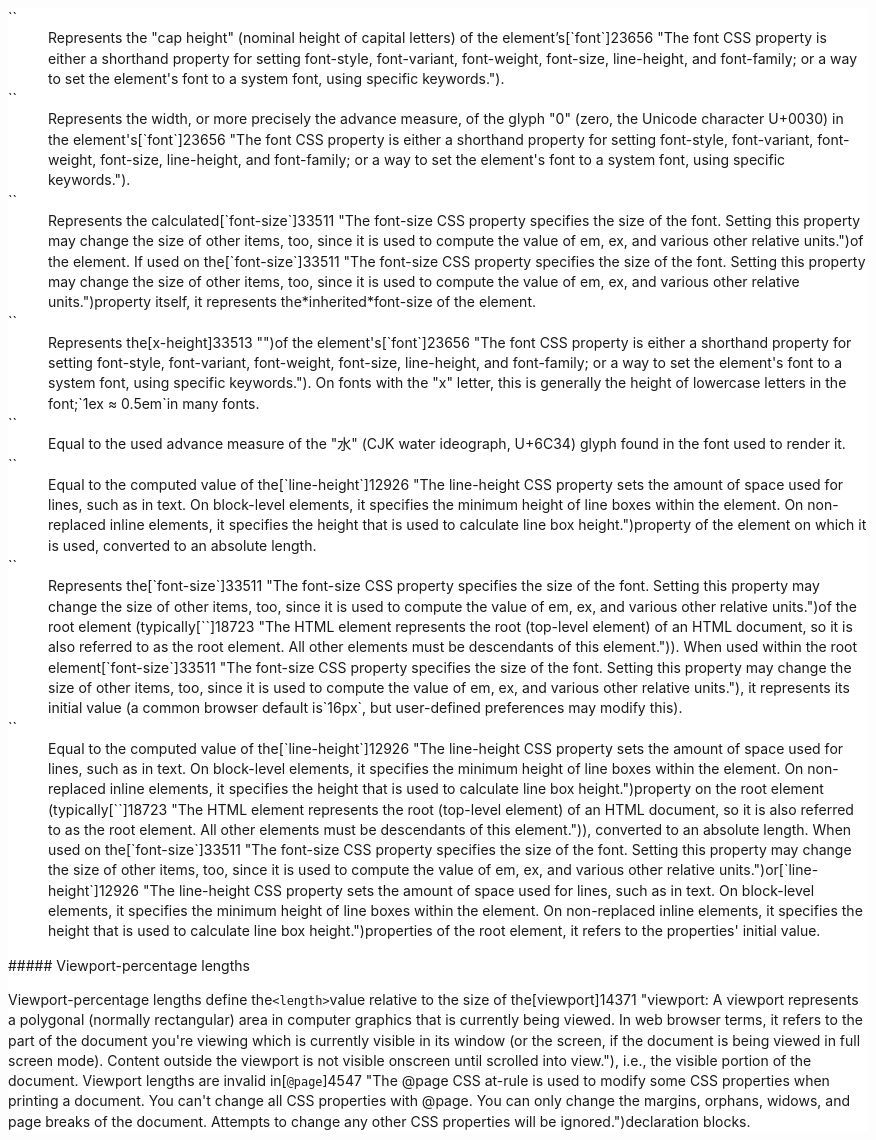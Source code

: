 <dl><dt id=''>``<i></i></dt><dd>Represents the &quot;cap height&quot; (nominal height of capital letters) of the element’s[`font`]23656 "The font CSS property is either a shorthand property for setting font-style, font-variant, font-weight, font-size, line-height, and font-family; or a way to set the element's font to a system font, using specific keywords.").</dd><dt id=''>``</dt><dd>Represents the width, or more precisely the advance measure, of the glyph &quot;0&quot; (zero, the Unicode character U+0030) in the element&#39;s[`font`]23656 "The font CSS property is either a shorthand property for setting font-style, font-variant, font-weight, font-size, line-height, and font-family; or a way to set the element's font to a system font, using specific keywords.").</dd><dt id=''>``</dt><dd>Represents the calculated[`font-size`]33511 "The font-size CSS property specifies the size of the font. Setting this property may change the size of other items, too, since it is used to compute the value of em, ex, and various other relative <length> units.")of the element. If used on the[`font-size`]33511 "The font-size CSS property specifies the size of the font. Setting this property may change the size of other items, too, since it is used to compute the value of em, ex, and various other relative <length> units.")property itself, it represents the*inherited*font-size of the element.</dd><dt id=''>``</dt><dd>Represents the[x-height]33513 "")of the element&#39;s[`font`]23656 "The font CSS property is either a shorthand property for setting font-style, font-variant, font-weight, font-size, line-height, and font-family; or a way to set the element's font to a system font, using specific keywords."). On fonts with the &quot;x&quot; letter, this is generally the height of lowercase letters in the font;`1ex ≈ 0.5em`in many fonts.</dd><dt id=''>``<i></i></dt><dd>Equal to the used advance measure of the &quot;水&quot; (CJK water ideograph, U+6C34) glyph found in the font used to render it.</dd><dt id=''>``<i></i></dt><dd>Equal to the computed value of the[`line-height`]12926 "The line-height CSS property sets the amount of space used for lines, such as in text. On block-level elements, it specifies the minimum height of line boxes within the element. On non-replaced inline elements, it specifies the height that is used to calculate line box height.")property of the element on which it is used, converted to an absolute length.</dd><dt id=''>``</dt><dd>Represents the[`font-size`]33511 "The font-size CSS property specifies the size of the font. Setting this property may change the size of other items, too, since it is used to compute the value of em, ex, and various other relative <length> units.")of the root element (typically[`<html>`]18723 "The HTML <html> element represents the root (top-level element) of an HTML document, so it is also referred to as the root element. All other elements must be descendants of this element.")). When used within the root element[`font-size`]33511 "The font-size CSS property specifies the size of the font. Setting this property may change the size of other items, too, since it is used to compute the value of em, ex, and various other relative <length> units."), it represents its initial value (a common browser default is`16px`, but user-defined preferences may modify this).</dd><dt id=''>``<i></i></dt><dd>Equal to the computed value of the[`line-height`]12926 "The line-height CSS property sets the amount of space used for lines, such as in text. On block-level elements, it specifies the minimum height of line boxes within the element. On non-replaced inline elements, it specifies the height that is used to calculate line box height.")property on the root element (typically[`<html>`]18723 "The HTML <html> element represents the root (top-level element) of an HTML document, so it is also referred to as the root element. All other elements must be descendants of this element.")), converted to an absolute length. When used on the[`font-size`]33511 "The font-size CSS property specifies the size of the font. Setting this property may change the size of other items, too, since it is used to compute the value of em, ex, and various other relative <length> units.")or[`line-height`]12926 "The line-height CSS property sets the amount of space used for lines, such as in text. On block-level elements, it specifies the minimum height of line boxes within the element. On non-replaced inline elements, it specifies the height that is used to calculate line box height.")properties of the root element, it refers to the properties&#39; initial value.</dd></dl>
##### Viewport-percentage lengths<a name="Viewport-percentage_lengths"></a>


Viewport-percentage lengths define the`<length>`value relative to the size of the[viewport]14371 "viewport: A viewport represents a polygonal (normally rectangular) area in computer graphics that is currently being viewed. In web browser terms, it refers to the part of the document you're viewing which is currently visible in its window (or the screen, if the document is being viewed in full screen mode). Content outside the viewport is not visible onscreen until scrolled into view."), i.e., the visible portion of the document. Viewport lengths are invalid in[`@page`]4547 "The @page CSS at-rule is used to modify some CSS properties when printing a document. You can't change all CSS properties with @page. You can only change the margins, orphans, widows, and page breaks of the document. Attempts to change any other CSS properties will be ignored.")declaration blocks.
